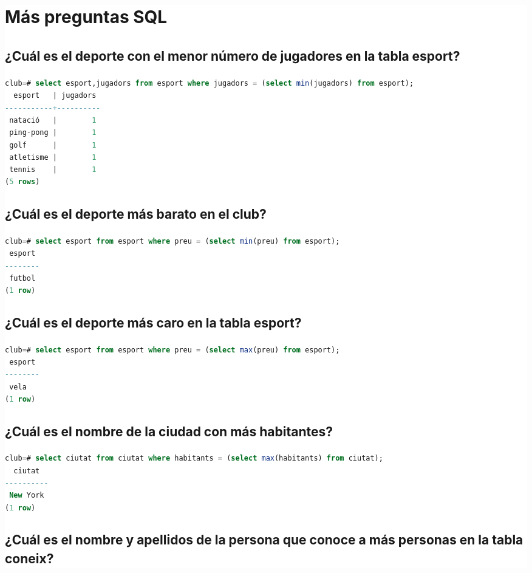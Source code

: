 # Más preguntas SQL

## ¿Cuál es el deporte con el menor número de jugadores en la tabla esport?

```sql
club=# select esport,jugadors from esport where jugadors = (select min(jugadors) from esport);
  esport   | jugadors 
-----------+----------
 natació   |        1
 ping-pong |        1
 golf      |        1
 atletisme |        1
 tennis    |        1
(5 rows)
```

## ¿Cuál es el deporte más barato en el club?

```sql
club=# select esport from esport where preu = (select min(preu) from esport);
 esport 
--------
 futbol
(1 row)
```

## ¿Cuál es el deporte más caro en la tabla esport?

```sql
club=# select esport from esport where preu = (select max(preu) from esport);
 esport 
--------
 vela
(1 row)
```

## ¿Cuál es el nombre de la ciudad con más habitantes?

```sql
club=# select ciutat from ciutat where habitants = (select max(habitants) from ciutat);
  ciutat  
----------
 New York
(1 row)
```

## ¿Cuál es el nombre y apellidos de la persona que conoce a más personas en la tabla coneix?
